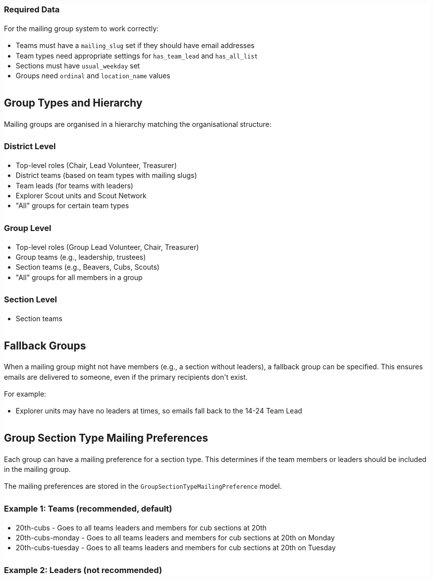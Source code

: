 ### Required Data
For the mailing group system to work correctly:
- Teams must have a `mailing_slug` set if they should have email addresses
- Team types need appropriate settings for `has_team_lead` and `has_all_list`
- Sections must have `usual_weekday` set
- Groups need `ordinal` and `location_name` values

## Group Types and Hierarchy

Mailing groups are organised in a hierarchy matching the organisational structure:

### District Level
- Top-level roles (Chair, Lead Volunteer, Treasurer)
- District teams (based on team types with mailing slugs)
- Team leads (for teams with leaders)
- Explorer Scout units and Scout Network
- "All" groups for certain team types

### Group Level
- Top-level roles (Group Lead Volunteer, Chair, Treasurer)
- Group teams (e.g., leadership, trustees)
- Section teams (e.g., Beavers, Cubs, Scouts)
- "All" groups for all members in a group

### Section Level
- Section teams

## Fallback Groups

When a mailing group might not have members (e.g., a section without leaders), a fallback group can be specified. This ensures emails are delivered to someone, even if the primary recipients don't exist.

For example:
- Explorer units may have no leaders at times, so emails fall back to the 14-24 Team Lead

## Group Section Type Mailing Preferences

Each group can have a mailing preference for a section type. This determines if the team members or leaders should be included in the mailing group.

The mailing preferences are stored in the `GroupSectionTypeMailingPreference` model.

### Example 1: Teams (recommended, default)

- 20th-cubs - Goes to all teams leaders and members for cub sections at 20th
- 20th-cubs-monday - Goes to all teams leaders and members for cub sections at 20th on Monday
- 20th-cubs-tuesday - Goes to all teams leaders and members for cub sections at 20th on Tuesday

### Example 2: Leaders (not recommended)
